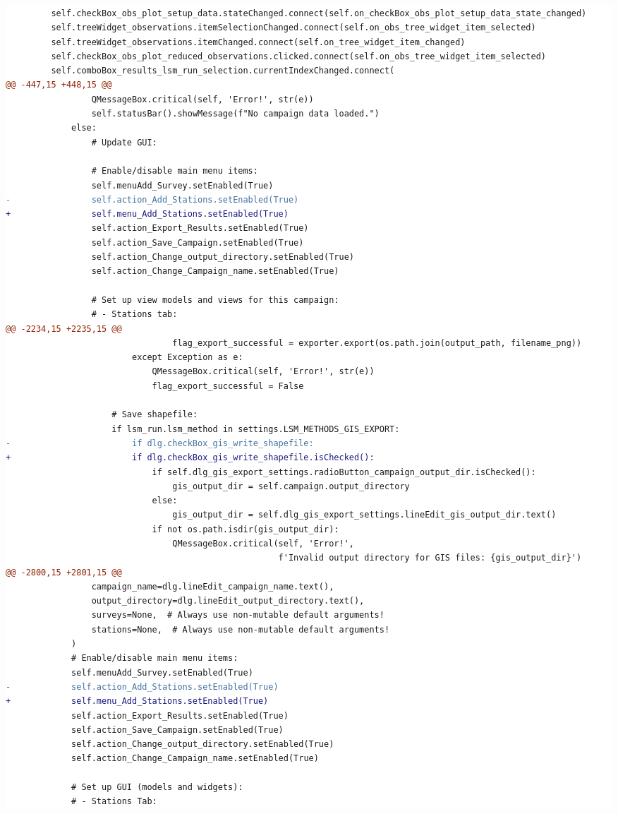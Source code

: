 ```diff
         self.checkBox_obs_plot_setup_data.stateChanged.connect(self.on_checkBox_obs_plot_setup_data_state_changed)
         self.treeWidget_observations.itemSelectionChanged.connect(self.on_obs_tree_widget_item_selected)
         self.treeWidget_observations.itemChanged.connect(self.on_tree_widget_item_changed)
         self.checkBox_obs_plot_reduced_observations.clicked.connect(self.on_obs_tree_widget_item_selected)
         self.comboBox_results_lsm_run_selection.currentIndexChanged.connect(
@@ -447,15 +448,15 @@
                 QMessageBox.critical(self, 'Error!', str(e))
                 self.statusBar().showMessage(f"No campaign data loaded.")
             else:
                 # Update GUI:
 
                 # Enable/disable main menu items:
                 self.menuAdd_Survey.setEnabled(True)
-                self.action_Add_Stations.setEnabled(True)
+                self.menu_Add_Stations.setEnabled(True)
                 self.action_Export_Results.setEnabled(True)
                 self.action_Save_Campaign.setEnabled(True)
                 self.action_Change_output_directory.setEnabled(True)
                 self.action_Change_Campaign_name.setEnabled(True)
 
                 # Set up view models and views for this campaign:
                 # - Stations tab:
@@ -2234,15 +2235,15 @@
                                 flag_export_successful = exporter.export(os.path.join(output_path, filename_png))
                         except Exception as e:
                             QMessageBox.critical(self, 'Error!', str(e))
                             flag_export_successful = False
 
                     # Save shapefile:
                     if lsm_run.lsm_method in settings.LSM_METHODS_GIS_EXPORT:
-                        if dlg.checkBox_gis_write_shapefile:
+                        if dlg.checkBox_gis_write_shapefile.isChecked():
                             if self.dlg_gis_export_settings.radioButton_campaign_output_dir.isChecked():
                                 gis_output_dir = self.campaign.output_directory
                             else:
                                 gis_output_dir = self.dlg_gis_export_settings.lineEdit_gis_output_dir.text()
                             if not os.path.isdir(gis_output_dir):
                                 QMessageBox.critical(self, 'Error!',
                                                      f'Invalid output directory for GIS files: {gis_output_dir}')
@@ -2800,15 +2801,15 @@
                 campaign_name=dlg.lineEdit_campaign_name.text(),
                 output_directory=dlg.lineEdit_output_directory.text(),
                 surveys=None,  # Always use non-mutable default arguments!
                 stations=None,  # Always use non-mutable default arguments!
             )
             # Enable/disable main menu items:
             self.menuAdd_Survey.setEnabled(True)
-            self.action_Add_Stations.setEnabled(True)
+            self.menu_Add_Stations.setEnabled(True)
             self.action_Export_Results.setEnabled(True)
             self.action_Save_Campaign.setEnabled(True)
             self.action_Change_output_directory.setEnabled(True)
             self.action_Change_Campaign_name.setEnabled(True)
 
             # Set up GUI (models and widgets):
             # - Stations Tab:
```